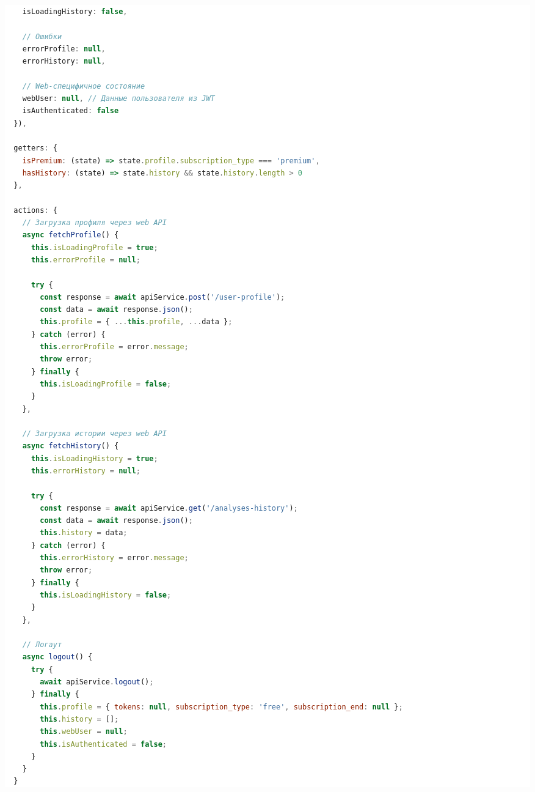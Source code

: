 ```javascript
    isLoadingHistory: false,
    
    // Ошибки
    errorProfile: null,
    errorHistory: null,
    
    // Web-специфичное состояние
    webUser: null, // Данные пользователя из JWT
    isAuthenticated: false
  }),

  getters: {
    isPremium: (state) => state.profile.subscription_type === 'premium',
    hasHistory: (state) => state.history && state.history.length > 0
  },

  actions: {
    // Загрузка профиля через web API
    async fetchProfile() {
      this.isLoadingProfile = true;
      this.errorProfile = null;
      
      try {
        const response = await apiService.post('/user-profile');
        const data = await response.json();
        this.profile = { ...this.profile, ...data };
      } catch (error) {
        this.errorProfile = error.message;
        throw error;
      } finally {
        this.isLoadingProfile = false;
      }
    },

    // Загрузка истории через web API
    async fetchHistory() {
      this.isLoadingHistory = true;
      this.errorHistory = null;
      
      try {
        const response = await apiService.get('/analyses-history');
        const data = await response.json();
        this.history = data;
      } catch (error) {
        this.errorHistory = error.message;
        throw error;
      } finally {
        this.isLoadingHistory = false;
      }
    },

    // Логаут
    async logout() {
      try {
        await apiService.logout();
      } finally {
        this.profile = { tokens: null, subscription_type: 'free', subscription_end: null };
        this.history = [];
        this.webUser = null;
        this.isAuthenticated = false;
      }
    }
  }
```